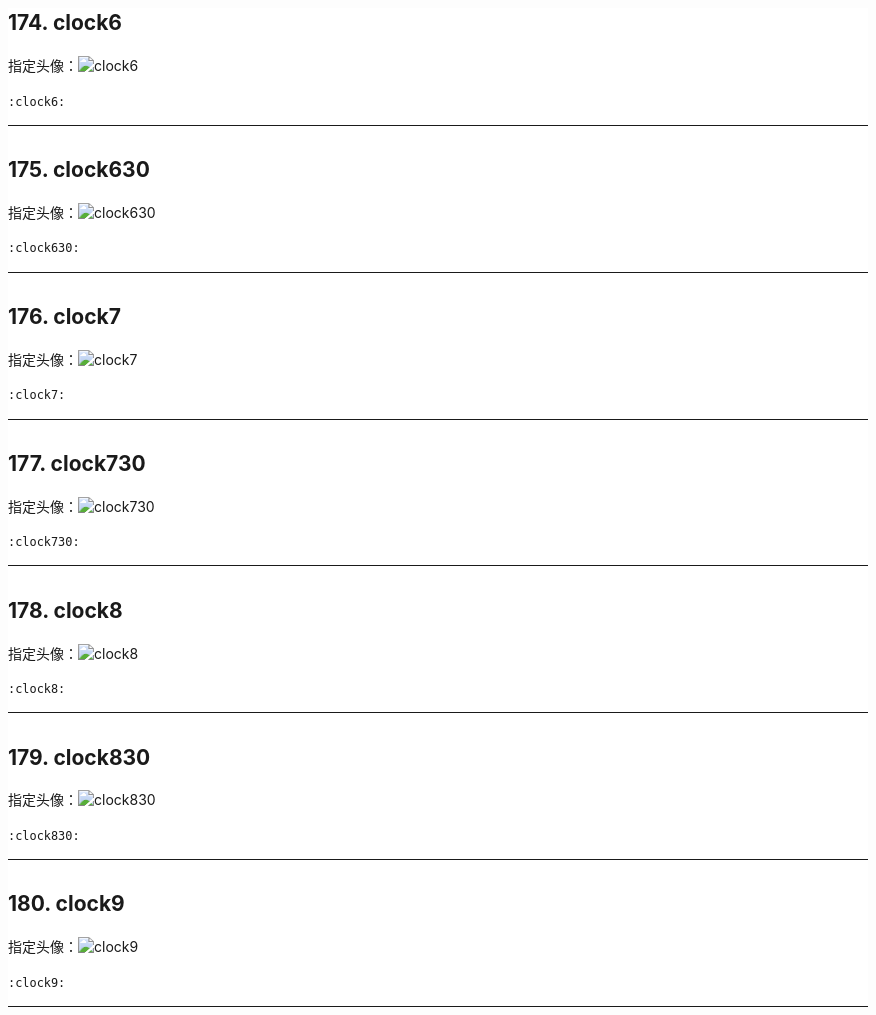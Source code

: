 ## 174. clock6
指定头像：<img class="emoji" src="https://assets-cdn.github.com/images/icons/emoji/clock6.png" alt="clock6" />
```bash
:clock6:
```
<hr />

## 175. clock630
指定头像：<img class="emoji" src="https://assets-cdn.github.com/images/icons/emoji/clock630.png" alt="clock630" />
```bash
:clock630:
```
<hr />

## 176. clock7
指定头像：<img class="emoji" src="https://assets-cdn.github.com/images/icons/emoji/clock7.png" alt="clock7" />
```bash
:clock7:
```
<hr />

## 177. clock730
指定头像：<img class="emoji" src="https://assets-cdn.github.com/images/icons/emoji/clock730.png" alt="clock730" />
```bash
:clock730:
```
<hr />

## 178. clock8
指定头像：<img class="emoji" src="https://assets-cdn.github.com/images/icons/emoji/clock8.png" alt="clock8" />
```bash
:clock8:
```
<hr />

## 179. clock830
指定头像：<img class="emoji" src="https://assets-cdn.github.com/images/icons/emoji/clock830.png" alt="clock830" />
```bash
:clock830:
```
<hr />

## 180. clock9
指定头像：<img class="emoji" src="https://assets-cdn.github.com/images/icons/emoji/clock9.png" alt="clock9" />
```bash
:clock9:
```
<hr />
